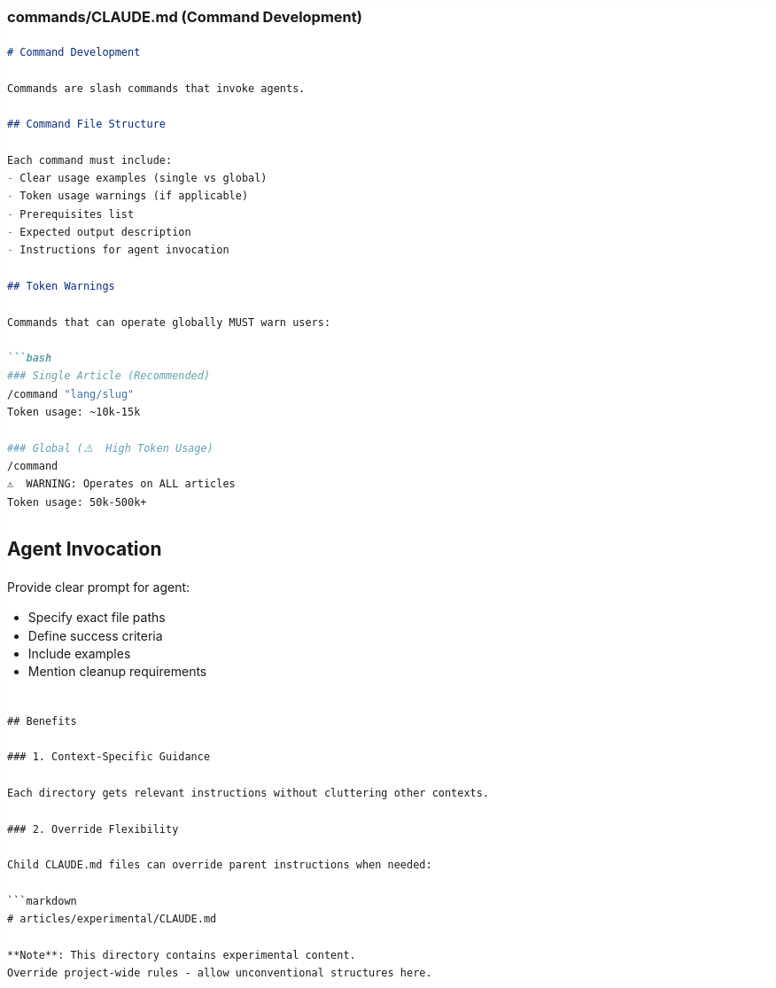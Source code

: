 ### commands/CLAUDE.md (Command Development)

```markdown
# Command Development

Commands are slash commands that invoke agents.

## Command File Structure

Each command must include:
- Clear usage examples (single vs global)
- Token usage warnings (if applicable)
- Prerequisites list
- Expected output description
- Instructions for agent invocation

## Token Warnings

Commands that can operate globally MUST warn users:

```bash
### Single Article (Recommended)
/command "lang/slug"
Token usage: ~10k-15k

### Global (⚠️  High Token Usage)
/command
⚠️  WARNING: Operates on ALL articles
Token usage: 50k-500k+
```

## Agent Invocation

Provide clear prompt for agent:
- Specify exact file paths
- Define success criteria
- Include examples
- Mention cleanup requirements
```

## Benefits

### 1. Context-Specific Guidance

Each directory gets relevant instructions without cluttering other contexts.

### 2. Override Flexibility

Child CLAUDE.md files can override parent instructions when needed:

```markdown
# articles/experimental/CLAUDE.md

**Note**: This directory contains experimental content.
Override project-wide rules - allow unconventional structures here.
```
